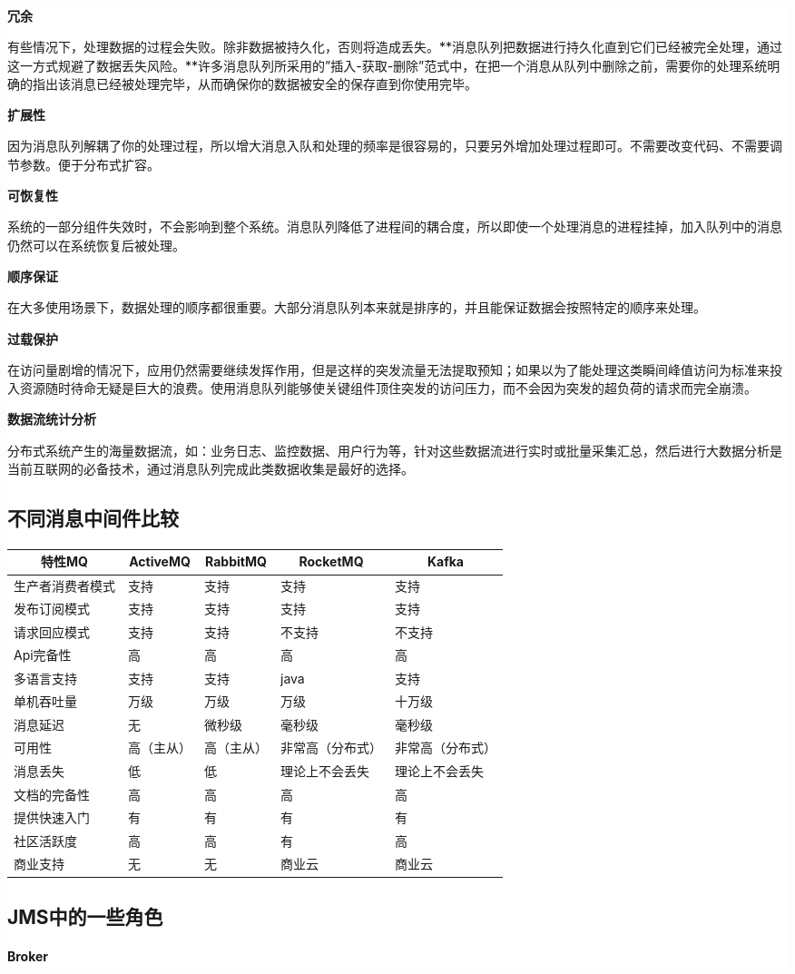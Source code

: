 **冗余**

有些情况下，处理数据的过程会失败。除非数据被持久化，否则将造成丢失。**消息队列把数据进行持久化直到它们已经被完全处理，通过这一方式规避了数据丢失风险。**许多消息队列所采用的”插入-获取-删除”范式中，在把一个消息从队列中删除之前，需要你的处理系统明确的指出该消息已经被处理完毕，从而确保你的数据被安全的保存直到你使用完毕。

**扩展性**

因为消息队列解耦了你的处理过程，所以增大消息入队和处理的频率是很容易的，只要另外增加处理过程即可。不需要改变代码、不需要调节参数。便于分布式扩容。

**可恢复性**

系统的一部分组件失效时，不会影响到整个系统。消息队列降低了进程间的耦合度，所以即使一个处理消息的进程挂掉，加入队列中的消息仍然可以在系统恢复后被处理。

**顺序保证**

在大多使用场景下，数据处理的顺序都很重要。大部分消息队列本来就是排序的，并且能保证数据会按照特定的顺序来处理。

**过载保护**

在访问量剧增的情况下，应用仍然需要继续发挥作用，但是这样的突发流量无法提取预知；如果以为了能处理这类瞬间峰值访问为标准来投入资源随时待命无疑是巨大的浪费。使用消息队列能够使关键组件顶住突发的访问压力，而不会因为突发的超负荷的请求而完全崩溃。

**数据流统计分析**

分布式系统产生的海量数据流，如：业务日志、监控数据、用户行为等，针对这些数据流进行实时或批量采集汇总，然后进行大数据分析是当前互联网的必备技术，通过消息队列完成此类数据收集是最好的选择。

## 不同消息中间件比较

| 特性MQ           | ActiveMQ   | RabbitMQ   | RocketMQ         | Kafka            |
| ---------------- | ---------- | ---------- | ---------------- | ---------------- |
| 生产者消费者模式 | 支持       | 支持       | 支持             | 支持             |
| 发布订阅模式     | 支持       | 支持       | 支持             | 支持             |
| 请求回应模式     | 支持       | 支持       | 不支持           | 不支持           |
| Api完备性        | 高         | 高         | 高               | 高               |
| 多语言支持       | 支持       | 支持       | java             | 支持             |
| 单机吞吐量       | 万级       | 万级       | 万级             | 十万级           |
| 消息延迟         | 无         | 微秒级     | 毫秒级           | 毫秒级           |
| 可用性           | 高（主从） | 高（主从） | 非常高（分布式） | 非常高（分布式） |
| 消息丢失         | 低         | 低         | 理论上不会丢失   | 理论上不会丢失   |
| 文档的完备性     | 高         | 高         | 高               | 高               |
| 提供快速入门     | 有         | 有         | 有               | 有               |
| 社区活跃度       | 高         | 高         | 有               | 高               |
| 商业支持         | 无         | 无         | 商业云           | 商业云           |

##  JMS中的一些角色

**Broker**
